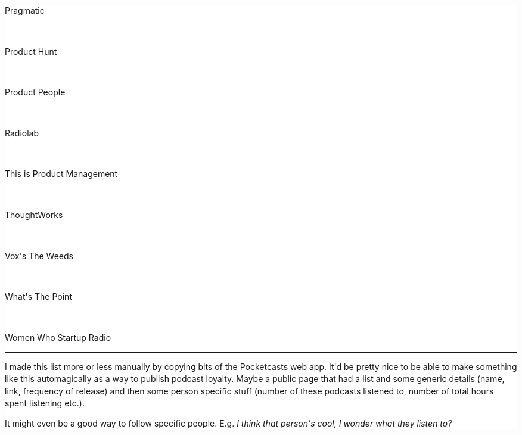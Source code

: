 Pragmatic
</div>
<div class="podcast-grid">

<a href="http://soundcloud.com/product-hunt"><img src="{{ site.baseurl }}/assets/28db3a00-a6f7-0131-c5bf-723c91aeae46.jpg" alt="" /></a>

Product Hunt
</div>
<div class="podcast-grid">

<a><img src="{{ site.baseurl }}/assets/1db31b50-2e06-0130-cee6-723c91aeae46.jpg" alt="" /></a>

Product People
</div>
<div class="podcast-grid">

<a><img src="{{ site.baseurl }}/assets/f5b97290-0422-012e-f9a0-00163e1b201c.jpg" alt="" /></a>

Radiolab
</div>
<div class="podcast-grid">

<a href="http://thisisproductmanagement.com/"><img src="{{ site.baseurl }}/assets/dac3fb10-aafd-0132-307c-0b39892d38e0.jpg" alt="" /></a>

This is Product Management
</div>
<div class="podcast-grid">

<a href="http://www.thoughtworks.com/"><img src="{{ site.baseurl }}/assets/65805520-c875-0131-2aed-723c91aeae46.jpg" alt="" /></a>

ThoughtWorks
</div>
<div class="podcast-grid">

<a href="http://voxtheweeds.slate.libsynpro.com/podcast"><img src="{{ site.baseurl }}/assets/e8ff8ec0-4565-0133-c125-0d11918ab357.jpg" alt="" /></a>

Vox's The Weeds
</div>
<div class="podcast-grid">

<a href="http://sports.espn.go.com/espnradio/podcast/index"><img src="{{ site.baseurl }}/assets/e5164620-fc42-0132-18ac-059c869cc4eb.jpg" alt="" /></a>

What's The Point
</div>
<div class="podcast-grid">

<a href="http://www.womenwhostartup.co/thepodcast/"><img src="{{ site.baseurl }}/assets/8ea92df0-a407-0132-f820-5f4c86fd3263.jpg" alt="" /></a>

Women Who Startup Radio
</div>
<hr />

I made this list more or less manually by copying bits of the <a href="https://play.pocketcasts.com">Pocketcasts</a> web app. It'd be pretty nice to be able to make something like this automagically as a way to publish podcast loyalty. Maybe a public page that had a list and some generic details (name, link, frequency of release) and then some person specific stuff (number of these podcasts listened to, number of total hours spent listening etc.).

It might even be a good way to follow specific people. E.g. _I think that person's cool, I wonder what they listen to?_
